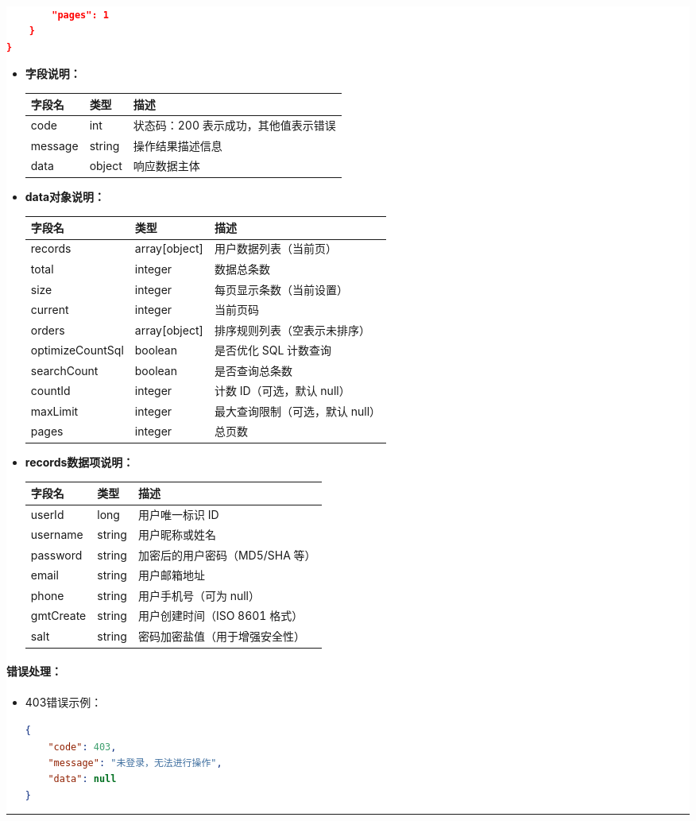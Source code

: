   ```json
          "pages": 1
      }
  }
  ```

* **字段说明：**

  | 字段名  | 类型   | 描述                                 |
  | ------- | ------ | ------------------------------------ |
  | code    | int    | 状态码：200 表示成功，其他值表示错误 |
  | message | string | 操作结果描述信息                     |
  | data    | object | 响应数据主体                         |

* **data对象说明：**

  | 字段名           | 类型          | 描述                            |
  | ---------------- | ------------- | ------------------------------- |
  | records          | array[object] | 用户数据列表（当前页）          |
  | total            | integer       | 数据总条数                      |
  | size             | integer       | 每页显示条数（当前设置）        |
  | current          | integer       | 当前页码                        |
  | orders           | array[object] | 排序规则列表（空表示未排序）    |
  | optimizeCountSql | boolean       | 是否优化 SQL 计数查询           |
  | searchCount      | boolean       | 是否查询总条数                  |
  | countId          | integer       | 计数 ID（可选，默认 null）      |
  | maxLimit         | integer       | 最大查询限制（可选，默认 null） |
  | pages            | integer       | 总页数                          |

* **records数据项说明：**

  | 字段名    | 类型   | 描述                           |
  | --------- | ------ | ------------------------------ |
  | userId    | long   | 用户唯一标识 ID                |
  | username  | string | 用户昵称或姓名                 |
  | password  | string | 加密后的用户密码（MD5/SHA 等） |
  | email     | string | 用户邮箱地址                   |
  | phone     | string | 用户手机号（可为 null）        |
  | gmtCreate | string | 用户创建时间（ISO 8601 格式）  |
  | salt      | string | 密码加密盐值（用于增强安全性） |

#### 错误处理：

* 403错误示例：

  ```json
  {
      "code": 403,
      "message": "未登录，无法进行操作",
      "data": null
  }
  ```

---

